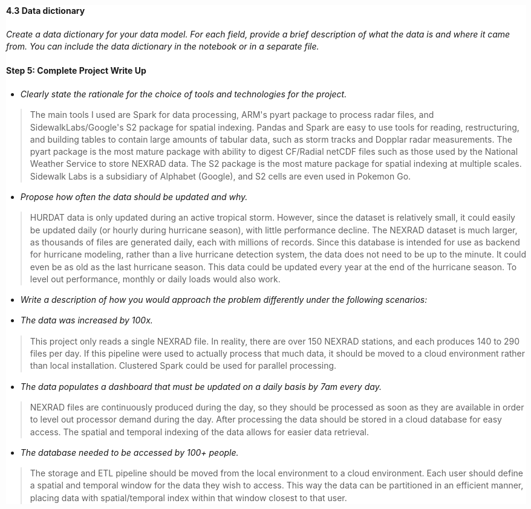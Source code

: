 #### 4.3 Data dictionary 
*Create a data dictionary for your data model. For each field, provide a brief description of what the data is and where it came from. You can include the data dictionary in the notebook or in a separate file.*




#### Step 5: Complete Project Write Up
* *Clearly state the rationale for the choice of tools and technologies for the project.*
> The main tools I used are Spark for data processing, ARM's pyart package to process radar files, and SidewalkLabs/Google's S2 package for spatial indexing.
> Pandas and Spark are easy to use tools for reading, restructuring, and building tables to contain large amounts of tabular data, such as storm tracks and Dopplar radar measurements.
> The pyart package is the most mature package with ability to digest CF/Radial netCDF files such as those used by the National Weather Service to store NEXRAD data.
> The S2 package is the most mature package for spatial indexing at multiple scales. Sidewalk Labs is a subsidiary of Alphabet (Google), and S2 cells are even used in Pokemon Go. 


* *Propose how often the data should be updated and why.*
> HURDAT data is only updated during an active tropical storm. However, since the dataset is relatively small, it could easily be updated daily (or hourly during hurricane season), with little performance decline. The NEXRAD dataset is much larger, as thousands of files are generated daily, each with millions of records. Since this database is intended for use as backend for hurricane modeling, rather than a live hurricane detection system, the data does not need to be up to the minute. It could even be as old as the last hurricane season. This data could be updated every year at the end of the hurricane season. To level out performance, monthly or daily loads would also work.


* *Write a description of how you would approach the problem differently under the following scenarios:*

 * *The data was increased by 100x.*
> This project only reads a single NEXRAD file. In reality, there are over 150 NEXRAD stations, and each produces 140 to 290 files per day. If this pipeline were used to actually process that much data, it should be moved to a cloud environment rather than local installation. Clustered Spark could be used for parallel processing.

 * *The data populates a dashboard that must be updated on a daily basis by 7am every day.*
> NEXRAD files are continuously produced during the day, so they should be processed as soon as they are available in order to level out processor demand during the day. After processing the data should be stored in a cloud database for easy access. The spatial and temporal indexing of the data allows for easier data retrieval.

 * *The database needed to be accessed by 100+ people.*
> The storage and ETL pipeline should be moved from the local environment to a cloud environment. Each user should define a spatial and temporal window for the data they wish to access. This way the data can be partitioned in an efficient manner, placing data with spatial/temporal index within that window closest to that user.





